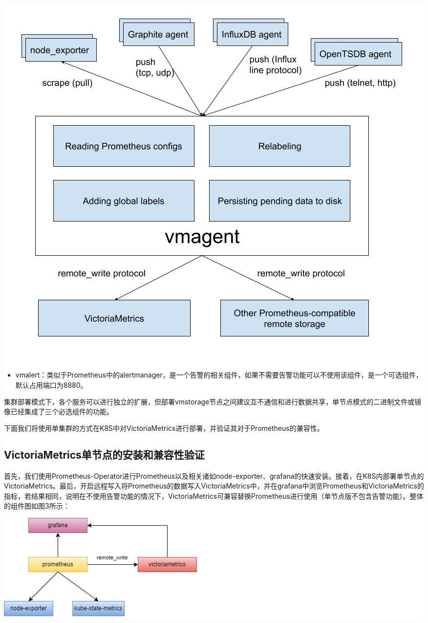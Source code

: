 ![图2 vmagent的作用](2.png)

* vmalert：类似于Prometheus中的alertmanager，是一个告警的相关组件，如果不需要告警功能可以不使用该组件，是一个可选组件，默认占用端口为8880。

集群部署模式下，各个服务可以进行独立的扩展，但部署vmstorage节点之间建议互不通信和进行数据共享，单节点模式的二进制文件或镜像已经集成了三个必选组件的功能。

下面我们将使用单集群的方式在K8S中对VictoriaMetrics进行部署，并验证其对于Prometheus的兼容性。

## VictoriaMetrics单节点的安装和兼容性验证

首先，我们使用Prometheus-Operator进行Prometheus以及相关诸如node-exporter、grafana的快速安装。接着，在K8S内部署单节点的VictoriaMetrics。最后，开启远程写入将Prometheus的数据写入VictoriaMetrics中，并在grafana中浏览Prometheus和VictoriaMetrics的指标，若结果相同，说明在不使用告警功能的情况下，VictoriaMetrics可兼容替换Prometheus进行使用（单节点版不包含告警功能）。整体的组件图如图3所示：

![图3 场景组件图](3.png)
